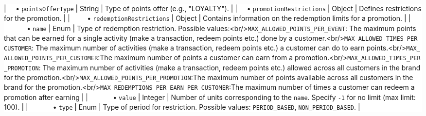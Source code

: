 |     • `pointsOfferType`                                  | String                   | Type of points offer (e.g., "LOYALTY").                                                                                                                                                                                                                                                                                                                                                                                                                                                                                                                                                                                                                                                                                                                                                                                                                                                                                 |
|     • `promotionRestrictions`                            | Object                   | Defines restrictions for the promotion.                                                                                                                                                                                                                                                                                                                                                                                                                                                                                                                                                                                                                                                                                                                                                                                                                                                                                 |
|         • `redemptionRestrictions`                       | Object                   | Contains information on the redemption limits for a promotion.                                                                                                                                                                                                                                                                                                                                                                                                                                                                                                                                                                                                                                                                                                                                                                                                                                                          |
|             • `name`                                     | Enum                     | Type of redemption restriction. Possible values:\<br/>`MAX_ALLOWED_POINTS_PER_EVENT`: The maximum points that can be earned for a single activity (make a transaction, redeem points etc.) done by a customer.\<br/>`MAX_ALLOWED_TIMES_PER_CUSTOMER`: The maximum number of activities (make a transaction, redeem points etc.) a customer can do to earn points.\<br/>`MAX_ALLOWED_POINTS_PER_CUSTOMER`:The maximum number of points a customer can earn from a promotion.\<br/>`MAX_ALLOWED_TIMES_PER_PROMOTION`: The maximum number of activities (make a transaction, redeem points etc.) allowed across all customers in the brand for the promotion.\<br/>`MAX_ALLOWED_POINTS_PER_PROMOTION`:The maximum number of points available across all customers in the brand for the promotion.\<br/>`MAX_REDEMPTIONS_PER_EARN_PER_CUSTOMER`:The maximum number of times a customer can redeem a promotion after earning |
|             • `value`                                    | Integer                  | Number of units corresponding to the `name`. Specify `-1` for no limit (max limit: 100).                                                                                                                                                                                                                                                                                                                                                                                                                                                                                                                                                                                                                                                                                                                                                                                                                                |
|             • `type`                                     | Enum                     | Type of period for restriction. Possible values: `PERIOD_BASED`, `NON_PERIOD_BASED`.                                                                                                                                                                                                                                                                                                                                                                                                                                                                                                                                                                                                                                                                                                                                                                                                                                    |